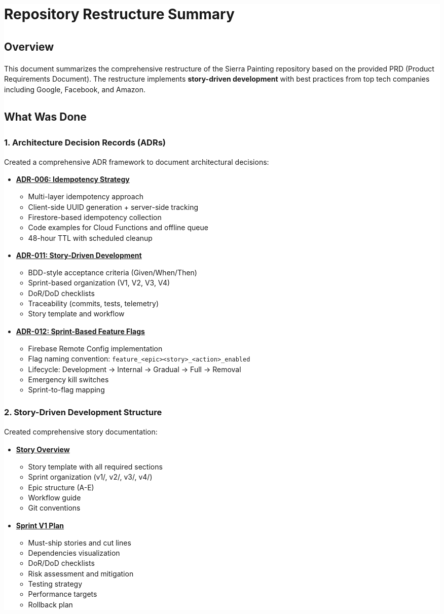 # Repository Restructure Summary

## Overview
This document summarizes the comprehensive restructure of the Sierra Painting repository based on the provided PRD (Product Requirements Document). The restructure implements **story-driven development** with best practices from top tech companies including Google, Facebook, and Amazon.

## What Was Done

### 1. Architecture Decision Records (ADRs)
Created a comprehensive ADR framework to document architectural decisions:

- **[ADR-006: Idempotency Strategy](docs/adrs/006-idempotency-strategy.md)**
  - Multi-layer idempotency approach
  - Client-side UUID generation + server-side tracking
  - Firestore-based idempotency collection
  - Code examples for Cloud Functions and offline queue
  - 48-hour TTL with scheduled cleanup

- **[ADR-011: Story-Driven Development](docs/adrs/011-story-driven-development.md)**
  - BDD-style acceptance criteria (Given/When/Then)
  - Sprint-based organization (V1, V2, V3, V4)
  - DoR/DoD checklists
  - Traceability (commits, tests, telemetry)
  - Story template and workflow

- **[ADR-012: Sprint-Based Feature Flags](docs/adrs/012-sprint-based-flags.md)**
  - Firebase Remote Config implementation
  - Flag naming convention: `feature_<epic><story>_<action>_enabled`
  - Lifecycle: Development → Internal → Gradual → Full → Removal
  - Emergency kill switches
  - Sprint-to-flag mapping

### 2. Story-Driven Development Structure
Created comprehensive story documentation:

- **[Story Overview](docs/stories/README.md)**
  - Story template with all required sections
  - Sprint organization (v1/, v2/, v3/, v4/)
  - Epic structure (A-E)
  - Workflow guide
  - Git conventions

- **[Sprint V1 Plan](docs/stories/v1/SPRINT_PLAN.md)**
  - Must-ship stories and cut lines
  - Dependencies visualization
  - DoR/DoD checklists
  - Risk assessment and mitigation
  - Testing strategy
  - Performance targets
  - Rollback plan
